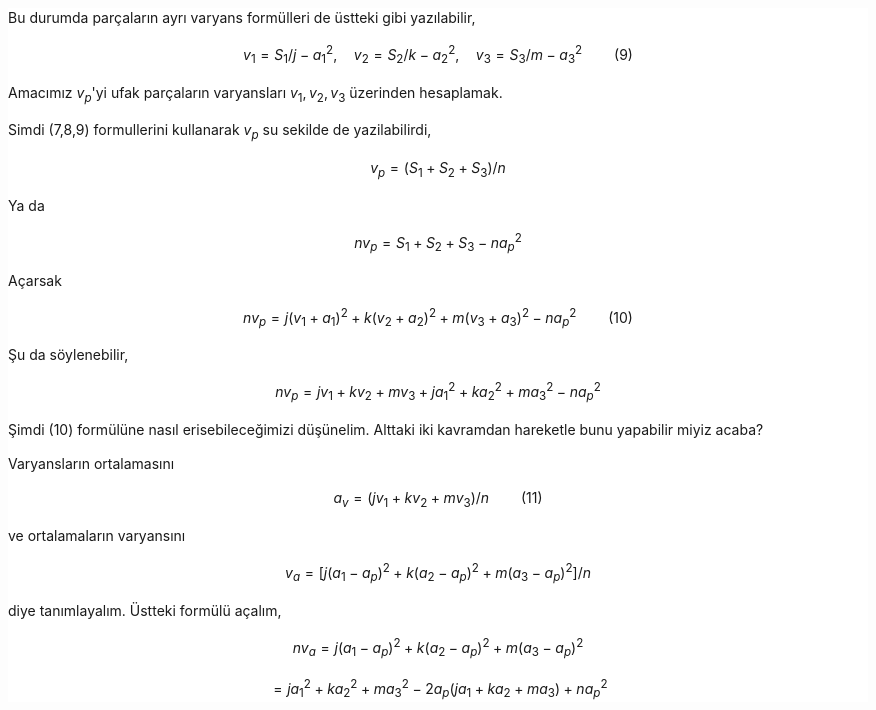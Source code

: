 Bu durumda parçaların ayrı varyans formülleri de üstteki gibi yazılabilir,

$$
v_1 = S_1 / j  -  a_1^2, \quad
v_2 = S_2 / k  -  a_2^2, \quad
v_3 = S_3 / m  -  a_3^2
\qquad (9)
$$

Amacımız $v_p$'yi ufak parçaların varyansları $v_1,v_2,v_3$ üzerinden hesaplamak.

Simdi (7,8,9) formullerini kullanarak $v_p$ su sekilde de yazilabilirdi,

$$
v_p = (S_1 + S_2 + S_3) / n
$$

Ya da

$$
n v_p = S_1 + S_2 + S_3 - n a_p^2
$$

Açarsak

$$
n v_p = j (v_1 + a_1)^2 + k (v_2 + a_2)^2 + m (v_3 + a_3)^2 - n a_p^2
\qquad (10)
$$

Şu da söylenebilir,

$$
n v_p = j v_1 + k v_2 + m v_3 + j a_1^2 + k a_2^2 + m a_3^2 - n a_p^2
$$

Şimdi (10) formülüne nasıl erisebileceğimizi düşünelim. Alttaki iki kavramdan
hareketle bunu yapabilir miyiz acaba?

Varyansların ortalamasını

$$
a_v = (j v_1 + k v_2 + m v_3) / n
\qquad (11)
$$

ve ortalamaların varyansını

$$
v_a = [ j(a_1-a_p)^2 + k(a_2-a_p)^2 + m(a_3-a_p)^2 ] / n
$$

diye tanımlayalım. Üstteki formülü açalım,

$$
n v_a = j(a_1-a_p)^2 + k(a_2-a_p)^2 + m(a_3-a_p)^2 
$$

$$
= j a_1^2 + k a_2^2 + m a_3^2 - 2 a_p (ja_1 + ka_2 + ma_3) + n a_p^2
$$
